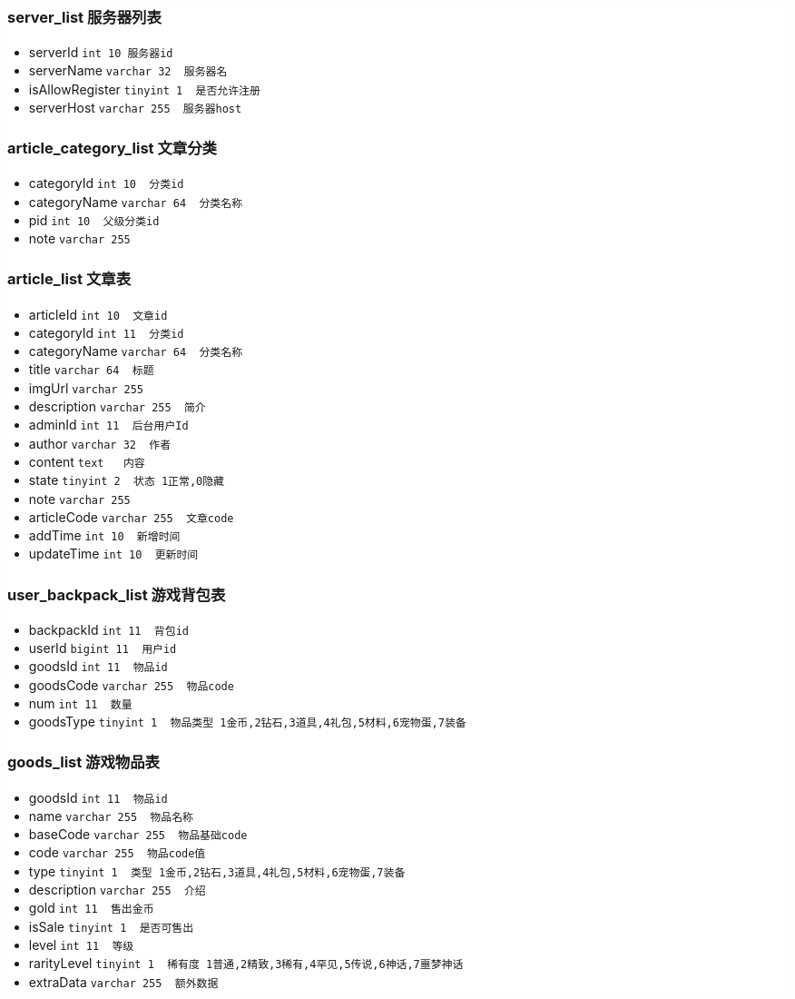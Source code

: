 ### server_list 服务器列表
- serverId `int 10 服务器id`
- serverName `varchar 32  服务器名`
- isAllowRegister `tinyint 1  是否允许注册`
- serverHost  `varchar 255  服务器host`

### article_category_list 文章分类
- categoryId  `int 10  分类id` 
- categoryName  `varchar 64  分类名称` 
- pid  `int 10  父级分类id` 
- note  `varchar 255  `

### article_list 文章表
- articleId  `int 10  文章id` 
- categoryId  `int 11  分类id` 
- categoryName  `varchar 64  分类名称` 
- title  `varchar 64  标题` 
- imgUrl  `varchar 255  ` 
- description  `varchar 255  简介` 
- adminId  `int 11  后台用户Id` 
- author  `varchar 32  作者` 
- content  `text   内容` 
- state  `tinyint 2  状态 1正常,0隐藏` 
- note  `varchar 255  ` 
- articleCode  `varchar 255  文章code` 
- addTime  `int 10  新增时间` 
- updateTime  `int 10  更新时间` 

### user_backpack_list 游戏背包表
- backpackId  `int 11  背包id`
- userId  `bigint 11  用户id`
- goodsId `int 11  物品id`
- goodsCode `varchar 255  物品code`
- num `int 11  数量`
- goodsType  `tinyint 1  物品类型 1金币,2钻石,3道具,4礼包,5材料,6宠物蛋,7装备`



### goods_list 游戏物品表
- goodsId `int 11  物品id`
- name `varchar 255  物品名称`
- baseCode `varchar 255  物品基础code`
- code `varchar 255  物品code值`
- type `tinyint 1  类型 1金币,2钻石,3道具,4礼包,5材料,6宠物蛋,7装备`
- description `varchar 255  介绍`
- gold `int 11  售出金币`
- isSale `tinyint 1  是否可售出`
- level `int 11  等级`
- rarityLevel `tinyint 1  稀有度 1普通,2精致,3稀有,4罕见,5传说,6神话,7噩梦神话`
- extraData `varchar 255  额外数据`
